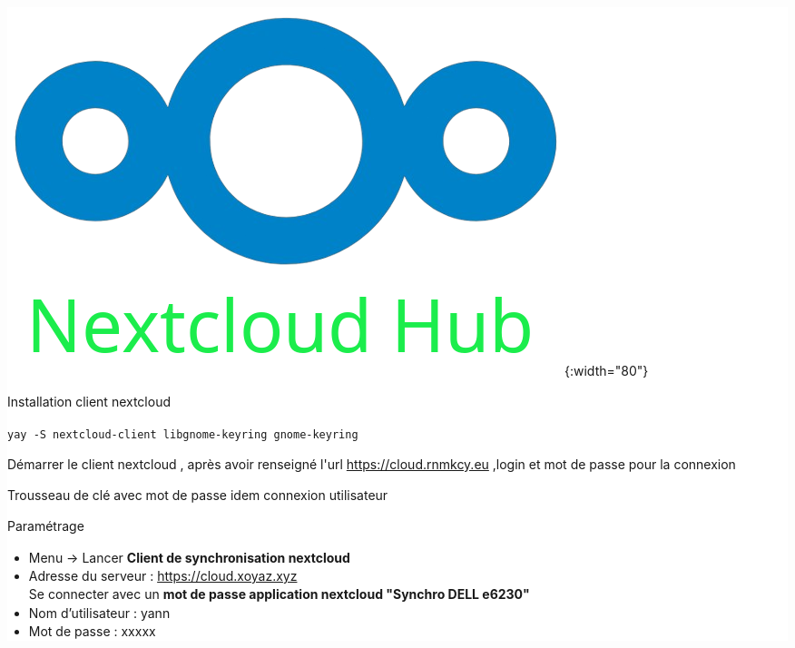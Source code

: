 ![](nextcloud-logo-a.png){:width="80"}

Installation client nextcloud

```
yay -S nextcloud-client libgnome-keyring gnome-keyring  
```

Démarrer le client nextcloud , après avoir renseigné l'url <https://cloud.rnmkcy.eu> ,login et mot de passe pour la connexion

Trousseau de clé avec mot de passe idem connexion utilisateur

Paramétrage

* Menu → Lancer **Client de synchronisation nextcloud**
* Adresse du serveur : <https://cloud.xoyaz.xyz>  
  Se connecter avec un **mot de passe application nextcloud "Synchro DELL e6230"**
* Nom d’utilisateur : yann
* Mot de passe : xxxxx  